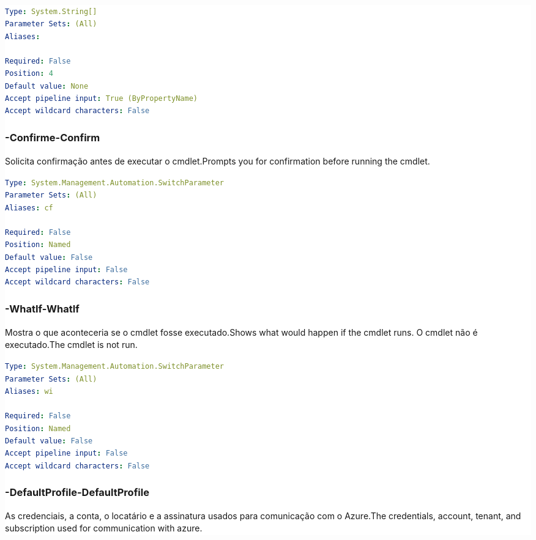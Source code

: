 ```yaml
Type: System.String[]
Parameter Sets: (All)
Aliases: 

Required: False
Position: 4
Default value: None
Accept pipeline input: True (ByPropertyName)
Accept wildcard characters: False
```

### <span data-ttu-id="11499-116">-Confirme</span><span class="sxs-lookup"><span data-stu-id="11499-116">-Confirm</span></span>
<span data-ttu-id="11499-117">Solicita confirmação antes de executar o cmdlet.</span><span class="sxs-lookup"><span data-stu-id="11499-117">Prompts you for confirmation before running the cmdlet.</span></span>

```yaml
Type: System.Management.Automation.SwitchParameter
Parameter Sets: (All)
Aliases: cf

Required: False
Position: Named
Default value: False
Accept pipeline input: False
Accept wildcard characters: False
```

### <span data-ttu-id="11499-118">-WhatIf</span><span class="sxs-lookup"><span data-stu-id="11499-118">-WhatIf</span></span>
<span data-ttu-id="11499-119">Mostra o que aconteceria se o cmdlet fosse executado.</span><span class="sxs-lookup"><span data-stu-id="11499-119">Shows what would happen if the cmdlet runs.</span></span>
<span data-ttu-id="11499-120">O cmdlet não é executado.</span><span class="sxs-lookup"><span data-stu-id="11499-120">The cmdlet is not run.</span></span>

```yaml
Type: System.Management.Automation.SwitchParameter
Parameter Sets: (All)
Aliases: wi

Required: False
Position: Named
Default value: False
Accept pipeline input: False
Accept wildcard characters: False
```

### <span data-ttu-id="11499-121">-DefaultProfile</span><span class="sxs-lookup"><span data-stu-id="11499-121">-DefaultProfile</span></span>
<span data-ttu-id="11499-122">As credenciais, a conta, o locatário e a assinatura usados para comunicação com o Azure.</span><span class="sxs-lookup"><span data-stu-id="11499-122">The credentials, account, tenant, and subscription used for communication with azure.</span></span>
